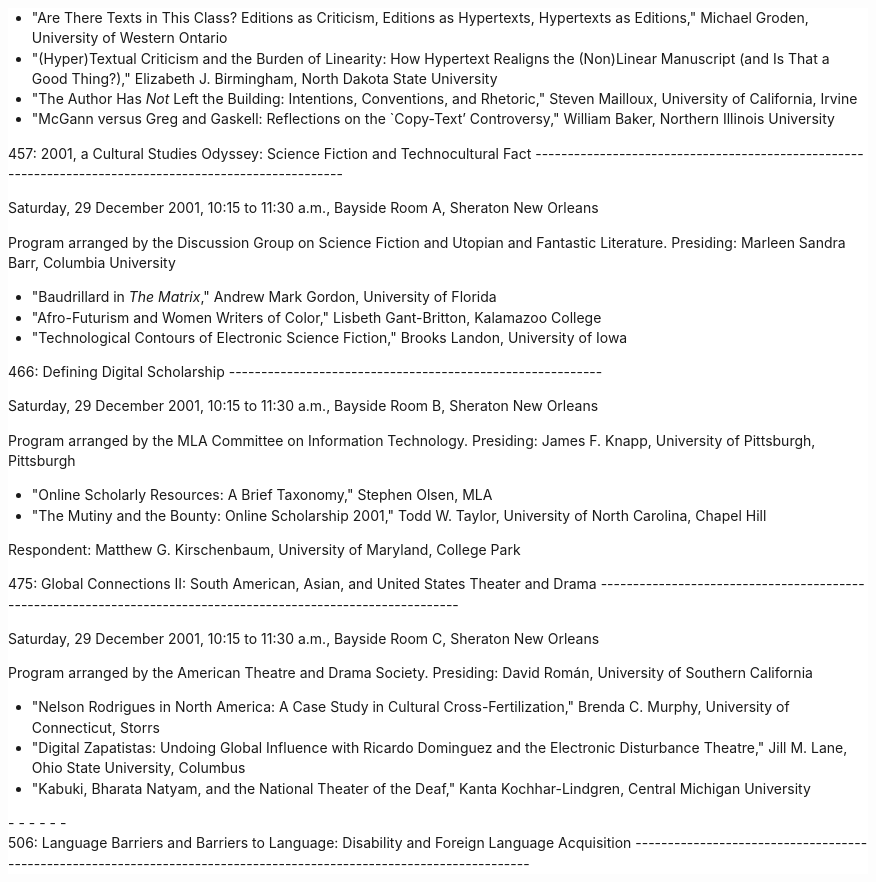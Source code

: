 - "Are There Texts in This Class? Editions as Criticism, Editions as Hypertexts, Hypertexts as Editions," Michael Groden, University of Western Ontario
- "(Hyper)Textual Criticism and the Burden of Linearity: How Hypertext Realigns the (Non)Linear Manuscript (and Is That a Good Thing?)," Elizabeth J. Birmingham, North Dakota State University
- "The Author Has *Not* Left the Building: Intentions, Conventions, and Rhetoric," Steven Mailloux, University of California, Irvine
- "McGann versus Greg and Gaskell: Reflections on the `Copy-Text’ Controversy," William Baker, Northern Illinois University

</div><div><a name="session457">457</a>: 2001, a Cultural Studies Odyssey: Science Fiction and Technocultural Fact
-------------------------------------------------------------------------------------------------------

Saturday, 29 December 2001, 10:15 to 11:30 a.m., Bayside Room A, Sheraton New Orleans

Program arranged by the Discussion Group on Science Fiction and Utopian and Fantastic Literature. Presiding: Marleen Sandra Barr, Columbia University

- "Baudrillard in *The Matrix*," Andrew Mark Gordon, University of Florida
- "Afro-Futurism and Women Writers of Color," Lisbeth Gant-Britton, Kalamazoo College
- "Technological Contours of Electronic Science Fiction," Brooks Landon, University of Iowa

</div><div><a name="session466">466</a>: Defining Digital Scholarship
----------------------------------------------------------

Saturday, 29 December 2001, 10:15 to 11:30 a.m., Bayside Room B, Sheraton New Orleans

Program arranged by the MLA Committee on Information Technology. Presiding: James F. Knapp, University of Pittsburgh, Pittsburgh

- "Online Scholarly Resources: A Brief Taxonomy," Stephen Olsen, MLA
- "The Mutiny and the Bounty: Online Scholarship 2001," Todd W. Taylor, University of North Carolina, Chapel Hill

Respondent: Matthew G. Kirschenbaum, University of Maryland, College Park

</div><div><a name="session475">475</a>: Global Connections II: South American, Asian, and United States Theater and Drama
---------------------------------------------------------------------------------------------------------------

Saturday, 29 December 2001, 10:15 to 11:30 a.m., Bayside Room C, Sheraton New Orleans

Program arranged by the American Theatre and Drama Society. Presiding: David Román, University of Southern California

- "Nelson Rodrigues in North America: A Case Study in Cultural Cross-Fertilization," Brenda C. Murphy, University of Connecticut, Storrs
- "Digital Zapatistas: Undoing Global Influence with Ricardo Dominguez and the Electronic Disturbance Theatre," Jill M. Lane, Ohio State University, Columbus
- "Kabuki, Bharata Natyam, and the National Theater of the Deaf," Kanta Kochhar-Lindgren, Central Michigan University

</div></div>- - - - - -

<div><div><a name="session506">506</a>: Language Barriers and Barriers to Language: Disability and Foreign Language Acquisition
---------------------------------------------------------------------------------------------------------------------
